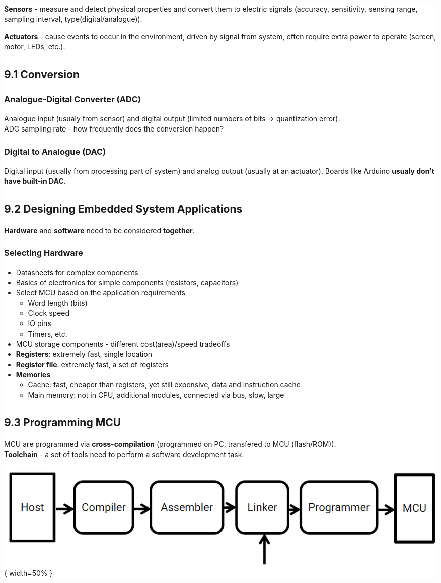 **Sensors** - measure and detect physical properties and convert them to electric signals (accuracy, sensitivity, sensing range, sampling interval, type(digital/analogue)).

**Actuators** - cause events to occur in the environment, driven by signal from system, often require extra power to operate (screen, motor, LEDs, etc.).

## 9.1 Conversion

### Analogue-Digital Converter (ADC)

Analogue input (usualy from sensor) and digital output (limited numbers of bits $\rightarrow$ quantization error).  
ADC sampling rate - how frequently does the conversion happen?

### Digital to Analogue (DAC)

Digital input (usually from processing part of system) and analog output (usually at an actuator). Boards like Arduino **usualy don't have built-in DAC**.

## 9.2 Designing Embedded System Applications

**Hardware** and **software** need to be considered **together**.

### Selecting Hardware

- Datasheets for complex components
- Basics of electronics for simple components (resistors, capacitors)
- Select MCU based on the application requirements
  - Word length (bits)
  - Clock speed
  - IO pins
  - Timers, etc.
- MCU storage components - different cost(area)/speed tradeoffs
- **Registers**: extremely fast, single location
- **Register file**: extremely fast, a set of registers
- **Memories**
  - Cache: fast, cheaper than registers, yet still expensive, data and instruction cache
  - Main memory: not in CPU, additional modules, connected via bus, slow, large

## 9.3 Programming MCU

MCU are programmed via **cross-compilation** (programmed on PC, transfered to MCU (flash/ROM)).  
**Toolchain** - a set of tools need to perform a software development task.

![](programmingMCU.png){ width=50% }
